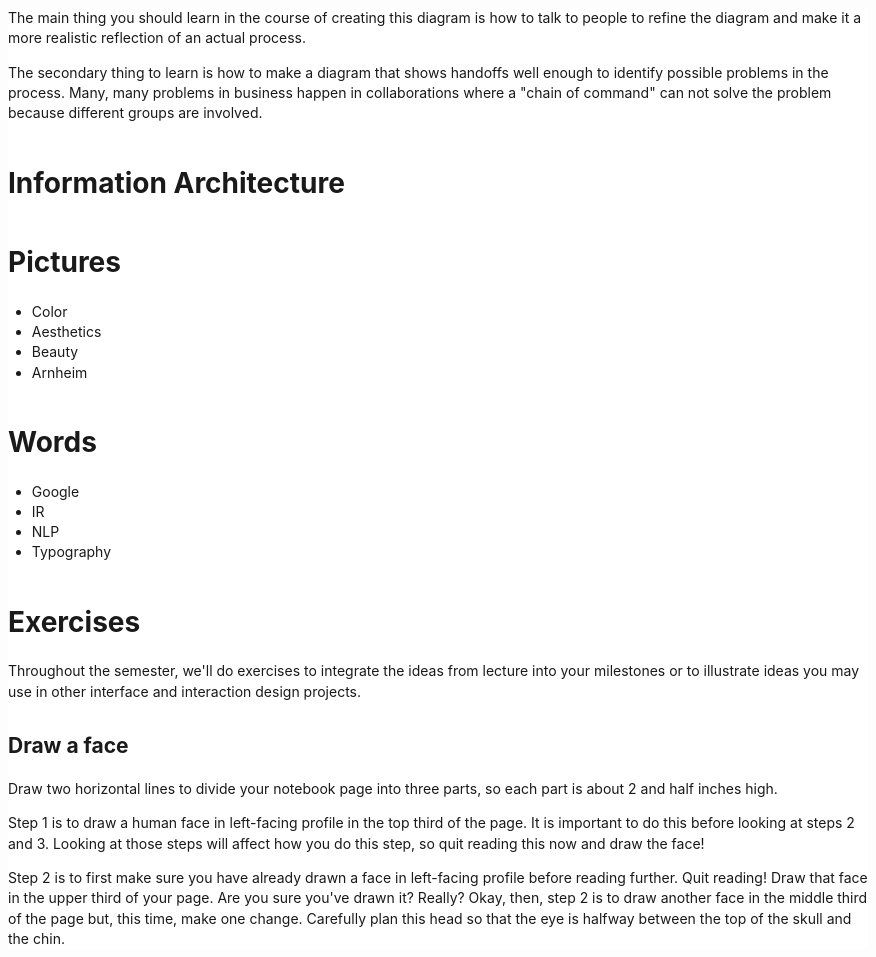 The main thing you should learn in the course of
creating this diagram is how to talk to people to refine
the diagram and make it a more realistic reflection of
an actual process.

The secondary thing to learn is how to make a diagram
that shows handoffs well enough to identify possible
problems in the process. Many, many problems in business
happen in collaborations where a "chain of command" can
not solve the problem because different groups are
involved.

# Information Architecture

# Pictures

- Color
- Aesthetics
- Beauty
- Arnheim

# Words

- Google
- IR
- NLP
- Typography

# Exercises

Throughout the semester, we'll do exercises to integrate
the ideas from lecture into your milestones or to
illustrate ideas you may use in other interface and
interaction design projects.

## Draw a face

Draw two horizontal lines to divide your notebook page into three parts, so each part is about 2 and half inches high.

Step 1 is to draw a human face in left-facing profile in the top third of the page. It is important to do this before looking at steps 2 and 3. Looking at those steps will affect how you do this step, so quit reading this now and draw the face!

Step 2 is to first make sure you have already drawn a face in left-facing profile before reading further. Quit reading! Draw that face in the upper third of your page. Are you sure you've drawn it? Really? Okay, then, step 2 is to draw another face in the middle third of the page but, this time, make one change. Carefully plan this head so that the eye is halfway between the top of the skull and the chin.

